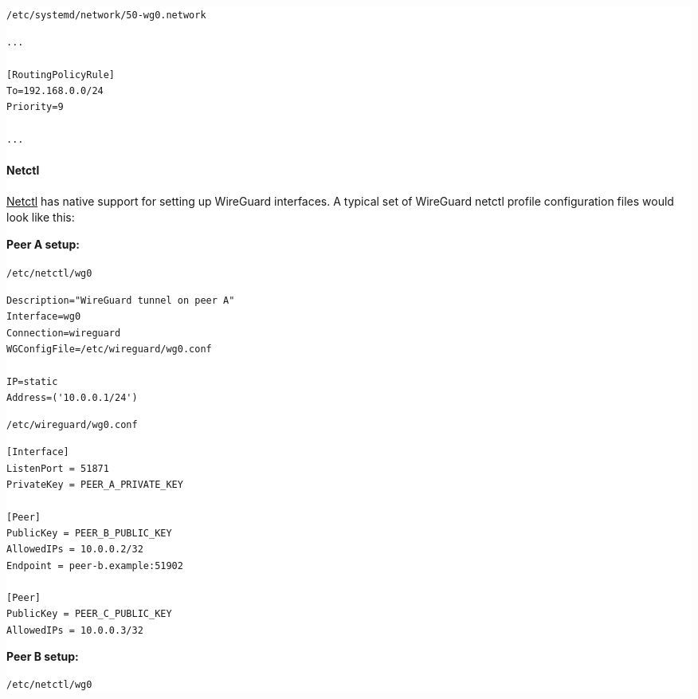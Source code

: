 ```
/etc/systemd/network/50-wg0.network
```

```
...

[RoutingPolicyRule]
To=192.168.0.0/24
Priority=9

...
```

#### Netctl

[Netctl](https://wiki.archlinux.org/title/WireGuard/title/Netctl "Netctl") has native support for setting up WireGuard interfaces. A typical set of WireGuard netctl profile configuration files would look like this:

**Peer A setup:**

```
/etc/netctl/wg0
```

```
Description="WireGuard tunnel on peer A"
Interface=wg0
Connection=wireguard
WGConfigFile=/etc/wireguard/wg0.conf

IP=static
Address=('10.0.0.1/24')
```

```
/etc/wireguard/wg0.conf
```

```
[Interface]
ListenPort = 51871
PrivateKey = PEER_A_PRIVATE_KEY

[Peer]
PublicKey = PEER_B_PUBLIC_KEY
AllowedIPs = 10.0.0.2/32
Endpoint = peer-b.example:51902

[Peer]
PublicKey = PEER_C_PUBLIC_KEY
AllowedIPs = 10.0.0.3/32
```

**Peer B setup:**

```
/etc/netctl/wg0
```
